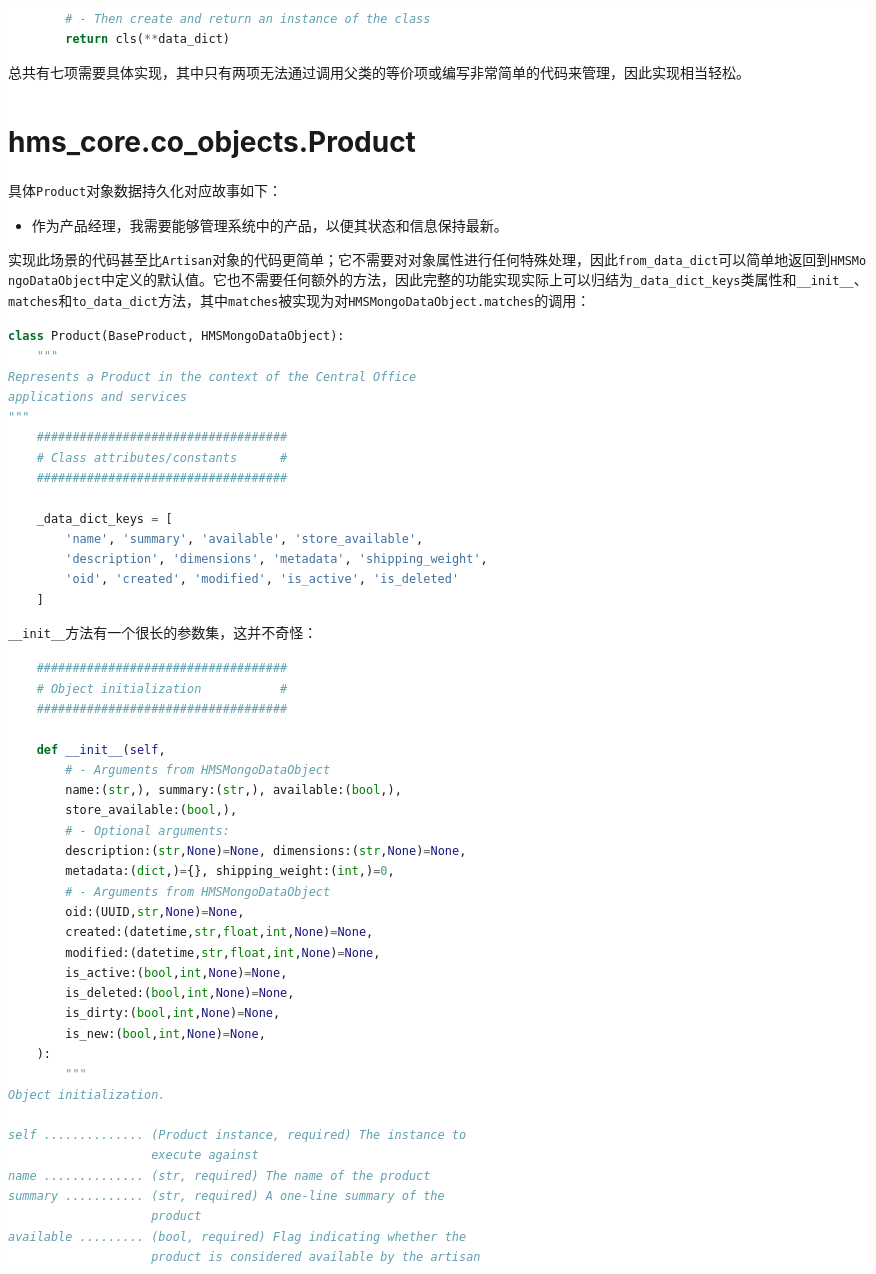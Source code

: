 ```py
        # - Then create and return an instance of the class
        return cls(**data_dict)
```

总共有七项需要具体实现，其中只有两项无法通过调用父类的等价项或编写非常简单的代码来管理，因此实现相当轻松。

# hms_core.co_objects.Product

具体`Product`对象数据持久化对应故事如下：

*   作为产品经理，我需要能够管理系统中的产品，以便其状态和信息保持最新。

实现此场景的代码甚至比`Artisan`对象的代码更简单；它不需要对对象属性进行任何特殊处理，因此`from_data_dict`可以简单地返回到`HMSMongoDataObject`中定义的默认值。它也不需要任何额外的方法，因此完整的功能实现实际上可以归结为`_data_dict_keys`类属性和`__init__`、`matches`和`to_data_dict`方法，其中`matches`被实现为对`HMSMongoDataObject.matches`的调用：

```py
class Product(BaseProduct, HMSMongoDataObject):
    """
Represents a Product in the context of the Central Office 
applications and services
"""
    ###################################
    # Class attributes/constants      #
    ###################################

    _data_dict_keys = [
        'name', 'summary', 'available', 'store_available', 
        'description', 'dimensions', 'metadata', 'shipping_weight', 
        'oid', 'created', 'modified', 'is_active', 'is_deleted'
    ]
```

`__init__`方法有一个很长的参数集，这并不奇怪：

```py
    ###################################
    # Object initialization           #
    ###################################

    def __init__(self,
        # - Arguments from HMSMongoDataObject
        name:(str,), summary:(str,), available:(bool,), 
        store_available:(bool,), 
        # - Optional arguments:
        description:(str,None)=None, dimensions:(str,None)=None,
        metadata:(dict,)={}, shipping_weight:(int,)=0, 
        # - Arguments from HMSMongoDataObject
        oid:(UUID,str,None)=None, 
        created:(datetime,str,float,int,None)=None, 
        modified:(datetime,str,float,int,None)=None,
        is_active:(bool,int,None)=None, 
        is_deleted:(bool,int,None)=None,
        is_dirty:(bool,int,None)=None, 
        is_new:(bool,int,None)=None,
    ):
        """
Object initialization.

self .............. (Product instance, required) The instance to 
                    execute against
name .............. (str, required) The name of the product
summary ........... (str, required) A one-line summary of the 
                    product
available ......... (bool, required) Flag indicating whether the 
                    product is considered available by the artisan 
```